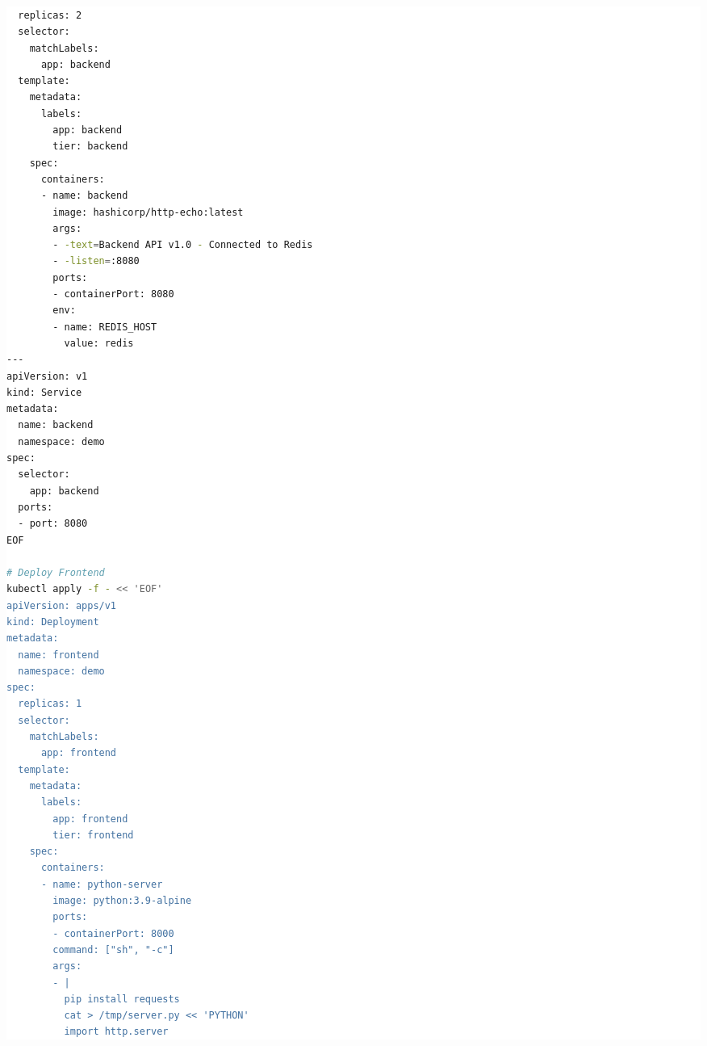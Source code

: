 ```bash
  replicas: 2
  selector:
    matchLabels:
      app: backend
  template:
    metadata:
      labels:
        app: backend
        tier: backend
    spec:
      containers:
      - name: backend
        image: hashicorp/http-echo:latest
        args:
        - -text=Backend API v1.0 - Connected to Redis
        - -listen=:8080
        ports:
        - containerPort: 8080
        env:
        - name: REDIS_HOST
          value: redis
---
apiVersion: v1
kind: Service
metadata:
  name: backend
  namespace: demo
spec:
  selector:
    app: backend
  ports:
  - port: 8080
EOF

# Deploy Frontend
kubectl apply -f - << 'EOF'
apiVersion: apps/v1
kind: Deployment
metadata:
  name: frontend
  namespace: demo
spec:
  replicas: 1
  selector:
    matchLabels:
      app: frontend
  template:
    metadata:
      labels:
        app: frontend
        tier: frontend
    spec:
      containers:
      - name: python-server
        image: python:3.9-alpine
        ports:
        - containerPort: 8000
        command: ["sh", "-c"]
        args:
        - |
          pip install requests
          cat > /tmp/server.py << 'PYTHON'
          import http.server
```
